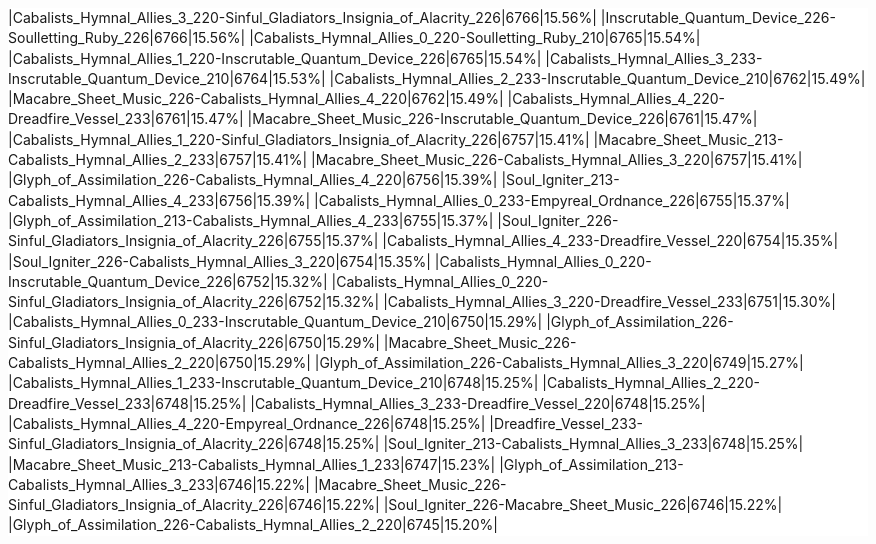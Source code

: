 |Cabalists_Hymnal_Allies_3_220-Sinful_Gladiators_Insignia_of_Alacrity_226|6766|15.56%|
|Inscrutable_Quantum_Device_226-Soulletting_Ruby_226|6766|15.56%|
|Cabalists_Hymnal_Allies_0_220-Soulletting_Ruby_210|6765|15.54%|
|Cabalists_Hymnal_Allies_1_220-Inscrutable_Quantum_Device_226|6765|15.54%|
|Cabalists_Hymnal_Allies_3_233-Inscrutable_Quantum_Device_210|6764|15.53%|
|Cabalists_Hymnal_Allies_2_233-Inscrutable_Quantum_Device_210|6762|15.49%|
|Macabre_Sheet_Music_226-Cabalists_Hymnal_Allies_4_220|6762|15.49%|
|Cabalists_Hymnal_Allies_4_220-Dreadfire_Vessel_233|6761|15.47%|
|Macabre_Sheet_Music_226-Inscrutable_Quantum_Device_226|6761|15.47%|
|Cabalists_Hymnal_Allies_1_220-Sinful_Gladiators_Insignia_of_Alacrity_226|6757|15.41%|
|Macabre_Sheet_Music_213-Cabalists_Hymnal_Allies_2_233|6757|15.41%|
|Macabre_Sheet_Music_226-Cabalists_Hymnal_Allies_3_220|6757|15.41%|
|Glyph_of_Assimilation_226-Cabalists_Hymnal_Allies_4_220|6756|15.39%|
|Soul_Igniter_213-Cabalists_Hymnal_Allies_4_233|6756|15.39%|
|Cabalists_Hymnal_Allies_0_233-Empyreal_Ordnance_226|6755|15.37%|
|Glyph_of_Assimilation_213-Cabalists_Hymnal_Allies_4_233|6755|15.37%|
|Soul_Igniter_226-Sinful_Gladiators_Insignia_of_Alacrity_226|6755|15.37%|
|Cabalists_Hymnal_Allies_4_233-Dreadfire_Vessel_220|6754|15.35%|
|Soul_Igniter_226-Cabalists_Hymnal_Allies_3_220|6754|15.35%|
|Cabalists_Hymnal_Allies_0_220-Inscrutable_Quantum_Device_226|6752|15.32%|
|Cabalists_Hymnal_Allies_0_220-Sinful_Gladiators_Insignia_of_Alacrity_226|6752|15.32%|
|Cabalists_Hymnal_Allies_3_220-Dreadfire_Vessel_233|6751|15.30%|
|Cabalists_Hymnal_Allies_0_233-Inscrutable_Quantum_Device_210|6750|15.29%|
|Glyph_of_Assimilation_226-Sinful_Gladiators_Insignia_of_Alacrity_226|6750|15.29%|
|Macabre_Sheet_Music_226-Cabalists_Hymnal_Allies_2_220|6750|15.29%|
|Glyph_of_Assimilation_226-Cabalists_Hymnal_Allies_3_220|6749|15.27%|
|Cabalists_Hymnal_Allies_1_233-Inscrutable_Quantum_Device_210|6748|15.25%|
|Cabalists_Hymnal_Allies_2_220-Dreadfire_Vessel_233|6748|15.25%|
|Cabalists_Hymnal_Allies_3_233-Dreadfire_Vessel_220|6748|15.25%|
|Cabalists_Hymnal_Allies_4_220-Empyreal_Ordnance_226|6748|15.25%|
|Dreadfire_Vessel_233-Sinful_Gladiators_Insignia_of_Alacrity_226|6748|15.25%|
|Soul_Igniter_213-Cabalists_Hymnal_Allies_3_233|6748|15.25%|
|Macabre_Sheet_Music_213-Cabalists_Hymnal_Allies_1_233|6747|15.23%|
|Glyph_of_Assimilation_213-Cabalists_Hymnal_Allies_3_233|6746|15.22%|
|Macabre_Sheet_Music_226-Sinful_Gladiators_Insignia_of_Alacrity_226|6746|15.22%|
|Soul_Igniter_226-Macabre_Sheet_Music_226|6746|15.22%|
|Glyph_of_Assimilation_226-Cabalists_Hymnal_Allies_2_220|6745|15.20%|